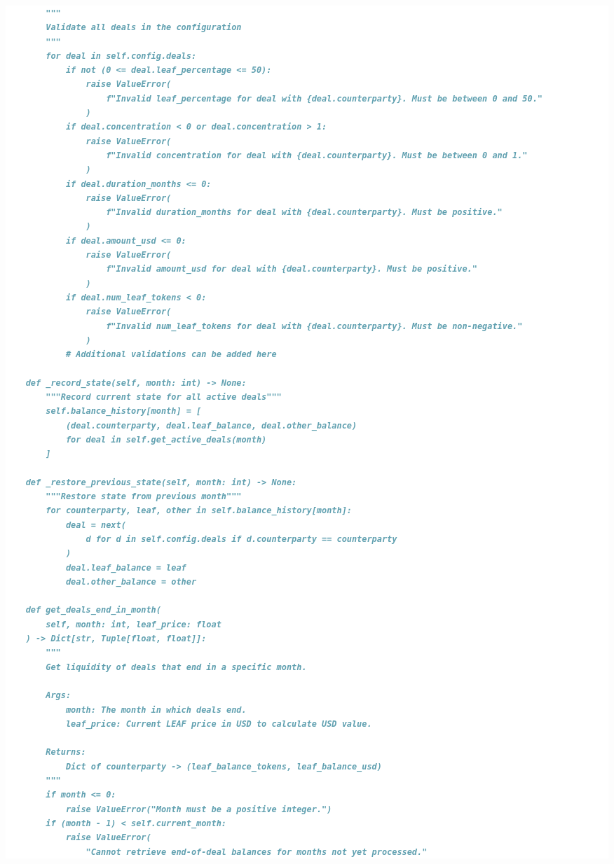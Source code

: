 `````markdown:Functions/LEAFPairs.md
        """
        Validate all deals in the configuration
        """
        for deal in self.config.deals:
            if not (0 <= deal.leaf_percentage <= 50):
                raise ValueError(
                    f"Invalid leaf_percentage for deal with {deal.counterparty}. Must be between 0 and 50."
                )
            if deal.concentration < 0 or deal.concentration > 1:
                raise ValueError(
                    f"Invalid concentration for deal with {deal.counterparty}. Must be between 0 and 1."
                )
            if deal.duration_months <= 0:
                raise ValueError(
                    f"Invalid duration_months for deal with {deal.counterparty}. Must be positive."
                )
            if deal.amount_usd <= 0:
                raise ValueError(
                    f"Invalid amount_usd for deal with {deal.counterparty}. Must be positive."
                )
            if deal.num_leaf_tokens < 0:
                raise ValueError(
                    f"Invalid num_leaf_tokens for deal with {deal.counterparty}. Must be non-negative."
                )
            # Additional validations can be added here

    def _record_state(self, month: int) -> None:
        """Record current state for all active deals"""
        self.balance_history[month] = [
            (deal.counterparty, deal.leaf_balance, deal.other_balance)
            for deal in self.get_active_deals(month)
        ]

    def _restore_previous_state(self, month: int) -> None:
        """Restore state from previous month"""
        for counterparty, leaf, other in self.balance_history[month]:
            deal = next(
                d for d in self.config.deals if d.counterparty == counterparty
            )
            deal.leaf_balance = leaf
            deal.other_balance = other

    def get_deals_end_in_month(
        self, month: int, leaf_price: float
    ) -> Dict[str, Tuple[float, float]]:
        """
        Get liquidity of deals that end in a specific month.

        Args:
            month: The month in which deals end.
            leaf_price: Current LEAF price in USD to calculate USD value.

        Returns:
            Dict of counterparty -> (leaf_balance_tokens, leaf_balance_usd)
        """
        if month <= 0:
            raise ValueError("Month must be a positive integer.")
        if (month - 1) < self.current_month:
            raise ValueError(
                "Cannot retrieve end-of-deal balances for months not yet processed."
`````
